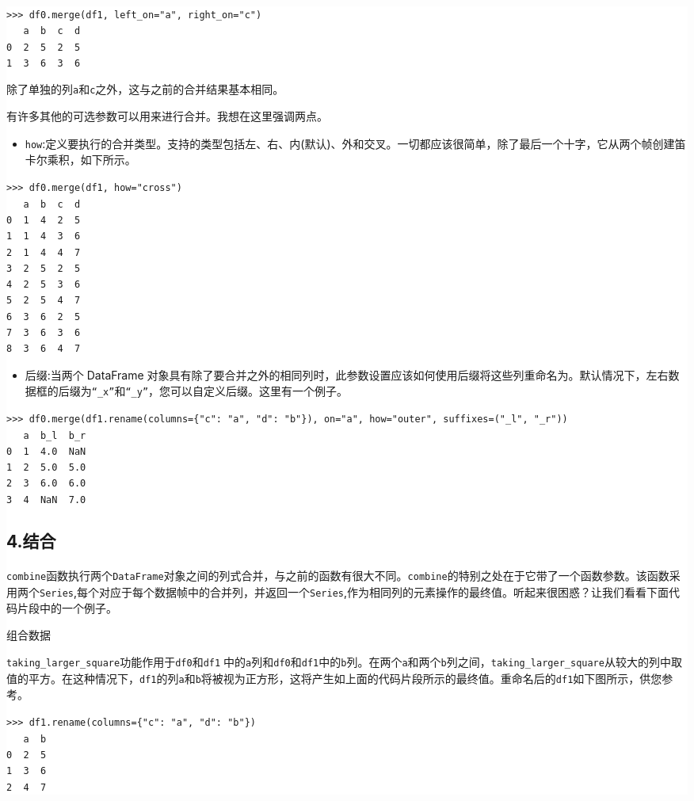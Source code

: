 ```
>>> df0.merge(df1, left_on="a", right_on="c")
   a  b  c  d
0  2  5  2  5
1  3  6  3  6
```

除了单独的列`a`和`c`之外，这与之前的合并结果基本相同。

有许多其他的可选参数可以用来进行合并。我想在这里强调两点。

*   `how`:定义要执行的合并类型。支持的类型包括左、右、内(默认)、外和交叉。一切都应该很简单，除了最后一个十字，它从两个帧创建笛卡尔乘积，如下所示。

```
>>> df0.merge(df1, how="cross")
   a  b  c  d
0  1  4  2  5
1  1  4  3  6
2  1  4  4  7
3  2  5  2  5
4  2  5  3  6
5  2  5  4  7
6  3  6  2  5
7  3  6  3  6
8  3  6  4  7
```

*   后缀:当两个 DataFrame 对象具有除了要合并之外的相同列时，此参数设置应该如何使用后缀将这些列重命名为。默认情况下，左右数据框的后缀为`“_x”`和`“_y”`，您可以自定义后缀。这里有一个例子。

```
>>> df0.merge(df1.rename(columns={"c": "a", "d": "b"}), on="a", how="outer", suffixes=("_l", "_r"))
   a  b_l  b_r
0  1  4.0  NaN
1  2  5.0  5.0
2  3  6.0  6.0
3  4  NaN  7.0
```

## 4.结合

`combine`函数执行两个`DataFrame`对象之间的列式合并，与之前的函数有很大不同。`combine`的特别之处在于它带了一个函数参数。该函数采用两个`Series`,每个对应于每个数据帧中的合并列，并返回一个`Series`,作为相同列的元素操作的最终值。听起来很困惑？让我们看看下面代码片段中的一个例子。

组合数据

`taking_larger_square`功能作用于`df0`和`df1` 中的`a`列和`df0`和`df1`中的`b`列。在两个`a`和两个`b`列之间，`taking_larger_square`从较大的列中取值的平方。在这种情况下，`df1`的列`a`和`b`将被视为正方形，这将产生如上面的代码片段所示的最终值。重命名后的`df1`如下图所示，供您参考。

```
>>> df1.rename(columns={"c": "a", "d": "b"})
   a  b
0  2  5
1  3  6
2  4  7
```
